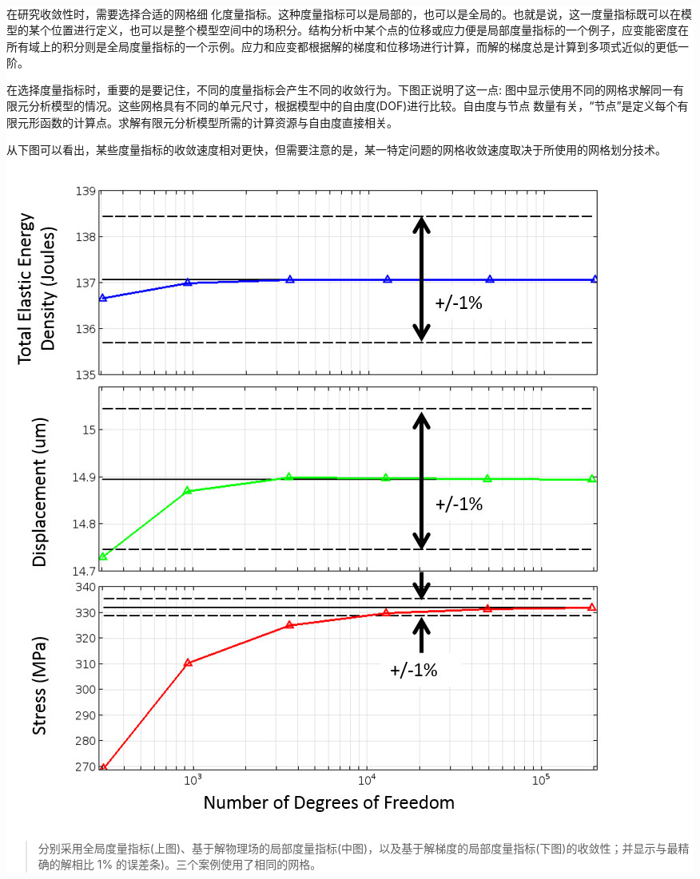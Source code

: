 在研究收敛性时，需要选择合适的网格细
化度量指标。这种度量指标可以是局部的，也可以是全局的。也就是说，这一度量指标既可以在模型的某个位置进行定义，也可以是整个模型空间中的场积分。结构分析中某个点的位移或应力便是局部度量指标的一个例子，应变能密度在所有域上的积分则是全局度量指标的一个示例。应力和应变都根据解的梯度和位移场进行计算，而解的梯度总是计算到多项式近似的更低一阶。

在选择度量指标时，重要的是要记住，不同的度量指标会产生不同的收敛行为。下图正说明了这一点: 图中显示使用不同的网格求解同一有限元分析模型的情况。这些网格具有不同的单元尺寸，根据模型中的自由度(DOF)进行比较。自由度与节点 数量有关，“节点”是定义每个有限元形函数的计算点。求解有限元分析模型所需的计算资源与自由度直接相关。

从下图可以看出，某些度量指标的收敛速度相对更快，但需要注意的是，某一特定问题的网格收敛速度取决于所使用的网格划分技术。

![绘图显示有限元法在不同度量指标下的收敛性](./assets/speed.jpg)

> 分别采用全局度量指标(上图)、基于解物理场的局部度量指标(中图)，以及基于解梯度的局部度量指标(下图)的收敛性；并显示与最精确的解相比 1% 的误差条)。三个案例使用了相同的网格。
